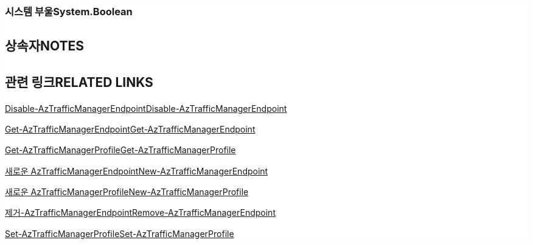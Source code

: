 ### <span data-ttu-id="efae7-144">시스템 부울</span><span class="sxs-lookup"><span data-stu-id="efae7-144">System.Boolean</span></span>

## <span data-ttu-id="efae7-145">상속자</span><span class="sxs-lookup"><span data-stu-id="efae7-145">NOTES</span></span>

## <span data-ttu-id="efae7-146">관련 링크</span><span class="sxs-lookup"><span data-stu-id="efae7-146">RELATED LINKS</span></span>

[<span data-ttu-id="efae7-147">Disable-AzTrafficManagerEndpoint</span><span class="sxs-lookup"><span data-stu-id="efae7-147">Disable-AzTrafficManagerEndpoint</span></span>](./Disable-AzTrafficManagerEndpoint.md)

[<span data-ttu-id="efae7-148">Get-AzTrafficManagerEndpoint</span><span class="sxs-lookup"><span data-stu-id="efae7-148">Get-AzTrafficManagerEndpoint</span></span>](./Get-AzTrafficManagerEndpoint.md)

[<span data-ttu-id="efae7-149">Get-AzTrafficManagerProfile</span><span class="sxs-lookup"><span data-stu-id="efae7-149">Get-AzTrafficManagerProfile</span></span>](./Get-AzTrafficManagerProfile.md)

[<span data-ttu-id="efae7-150">새로운 AzTrafficManagerEndpoint</span><span class="sxs-lookup"><span data-stu-id="efae7-150">New-AzTrafficManagerEndpoint</span></span>](./New-AzTrafficManagerEndpoint.md)

[<span data-ttu-id="efae7-151">새로운 AzTrafficManagerProfile</span><span class="sxs-lookup"><span data-stu-id="efae7-151">New-AzTrafficManagerProfile</span></span>](./New-AzTrafficManagerProfile.md)

[<span data-ttu-id="efae7-152">제거-AzTrafficManagerEndpoint</span><span class="sxs-lookup"><span data-stu-id="efae7-152">Remove-AzTrafficManagerEndpoint</span></span>](./Remove-AzTrafficManagerEndpoint.md)

[<span data-ttu-id="efae7-153">Set-AzTrafficManagerProfile</span><span class="sxs-lookup"><span data-stu-id="efae7-153">Set-AzTrafficManagerProfile</span></span>](./Set-AzTrafficManagerProfile.md)


